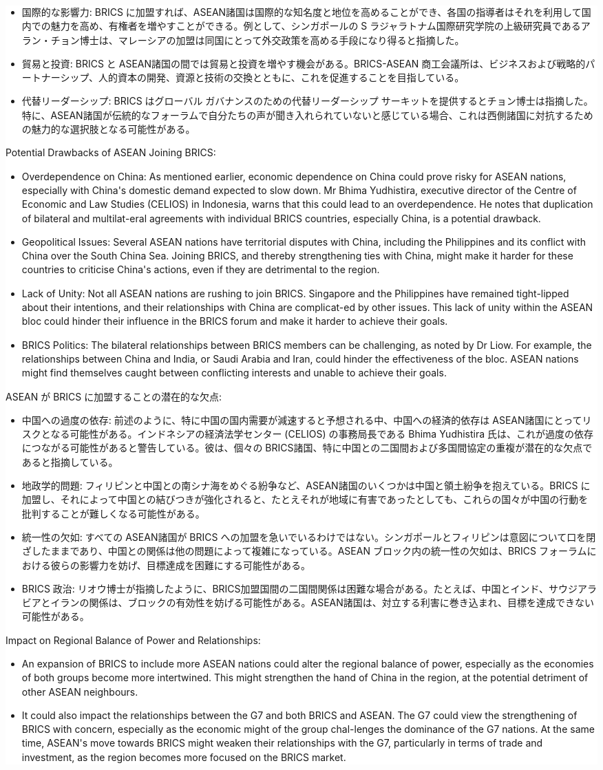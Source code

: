 - 国際的な影響力: BRICS に加盟すれば、ASEAN諸国は国際的な知名度と地位を高めることができ、各国の指導者はそれを利用して国内での魅力を高め、有権者を増やすことができる。例として、シンガポールの S ラジャラトナム国際研究学院の上級研究員であるアラン・チョン博士は、マレーシアの加盟は同国にとって外交政策を高める手段になり得ると指摘した。

- 貿易と投資: BRICS と ASEAN諸国の間では貿易と投資を増やす機会がある。BRICS-ASEAN 商工会議所は、ビジネスおよび戦略的パートナーシップ、人的資本の開発、資源と技術の交換とともに、これを促進することを目指している。

- 代替リーダーシップ: BRICS はグローバル ガバナンスのための代替リーダーシップ サーキットを提供するとチョン博士は指摘した。特に、ASEAN諸国が伝統的なフォーラムで自分たちの声が聞き入れられていないと感じている場合、これは西側諸国に対抗するための魅力的な選択肢となる可能性がある。


Potential Drawbacks of ASEAN Joining BRICS:

- Overdependence on China: As mentioned earlier, economic dependence on China could prove risky for ASEAN nations, especially with China's domestic demand expected to slow down. Mr Bhima Yudhistira, executive director of the Centre of Economic and Law Studies (CELIOS) in Indonesia, warns that this could lead to an overdependence. He notes that duplication of bilateral and multilat-eral agreements with individual BRICS countries, especially China, is a potential drawback. 

- Geopolitical Issues: Several ASEAN nations have territorial disputes with China, including the Philippines and its conflict with China over the South China Sea. Joining BRICS, and thereby strengthening ties with China, might make it harder for these countries to criticise China's actions, even if they are detrimental to the region.
 
- Lack of Unity: Not all ASEAN nations are rushing to join BRICS. Singapore and the Philippines have remained tight-lipped about their intentions, and their relationships with China are complicat-ed by other issues. This lack of unity within the ASEAN bloc could hinder their influence in the BRICS forum and make it harder to achieve their goals. 

- BRICS Politics: The bilateral relationships between BRICS members can be challenging, as noted by Dr Liow. For example, the relationships between China and India, or Saudi Arabia and Iran, could hinder the effectiveness of the bloc. ASEAN nations might find themselves caught between conflicting interests and unable to achieve their goals. 

ASEAN が BRICS に加盟することの潜在的な欠点:
- 中国への過度の依存: 前述のように、特に中国の国内需要が減速すると予想される中、中国への経済的依存は ASEAN諸国にとってリスクとなる可能性がある。インドネシアの経済法学センター (CELIOS) の事務局長である Bhima Yudhistira 氏は、これが過度の依存につながる可能性があると警告している。彼は、個々の BRICS諸国、特に中国との二国間および多国間協定の重複が潜在的な欠点であると指摘している。

- 地政学的問題: フィリピンと中国との南シナ海をめぐる紛争など、ASEAN諸国のいくつかは中国と領土紛争を抱えている。BRICS に加盟し、それによって中国との結びつきが強化されると、たとえそれが地域に有害であったとしても、これらの国々が中国の行動を批判することが難しくなる可能性がある。

- 統一性の欠如: すべての ASEAN諸国が BRICS への加盟を急いでいるわけではない。シンガポールとフィリピンは意図について口を閉ざしたままであり、中国との関係は他の問題によって複雑になっている。ASEAN ブロック内の統一性の欠如は、BRICS フォーラムにおける彼らの影響力を妨げ、目標達成を困難にする可能性がある。

- BRICS 政治: リオウ博士が指摘したように、BRICS加盟国間の二国間関係は困難な場合がある。たとえば、中国とインド、サウジアラビアとイランの関係は、ブロックの有効性を妨げる可能性がある。ASEAN諸国は、対立する利害に巻き込まれ、目標を達成できない可能性がある。

Impact on Regional Balance of Power and Relationships:
 
- An expansion of BRICS to include more ASEAN nations could alter the regional balance of power, especially as the economies of both groups become more intertwined. This might strengthen the hand of China in the region, at the potential detriment of other ASEAN neighbours. 

- It could also impact the relationships between the G7 and both BRICS and ASEAN. The G7 could view the strengthening of BRICS with concern, especially as the economic might of the group chal-lenges the dominance of the G7 nations. At the same time, ASEAN's move towards BRICS might weaken their relationships with the G7, particularly in terms of trade and investment, as the region becomes more focused on the BRICS market.

